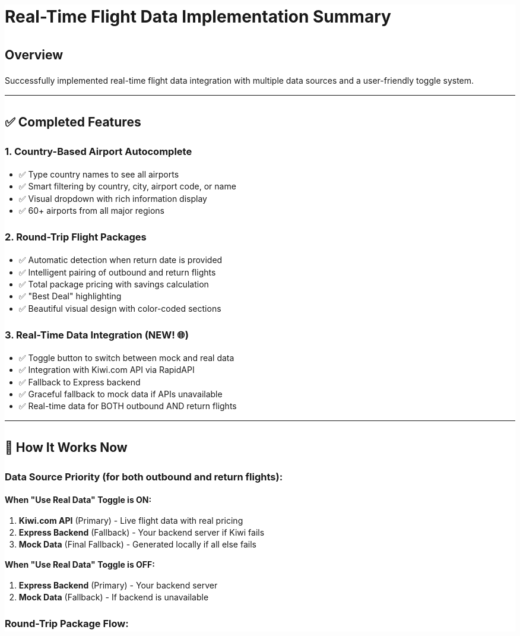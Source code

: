 # Real-Time Flight Data Implementation Summary

## Overview
Successfully implemented real-time flight data integration with multiple data sources and a user-friendly toggle system.

---

## ✅ Completed Features

### 1. Country-Based Airport Autocomplete
- ✅ Type country names to see all airports
- ✅ Smart filtering by country, city, airport code, or name
- ✅ Visual dropdown with rich information display
- ✅ 60+ airports from all major regions

### 2. Round-Trip Flight Packages
- ✅ Automatic detection when return date is provided
- ✅ Intelligent pairing of outbound and return flights
- ✅ Total package pricing with savings calculation
- ✅ "Best Deal" highlighting
- ✅ Beautiful visual design with color-coded sections

### 3. Real-Time Data Integration (NEW! 🌐)
- ✅ Toggle button to switch between mock and real data
- ✅ Integration with Kiwi.com API via RapidAPI
- ✅ Fallback to Express backend
- ✅ Graceful fallback to mock data if APIs unavailable
- ✅ Real-time data for BOTH outbound AND return flights

---

## 🎯 How It Works Now

### Data Source Priority (for both outbound and return flights):

**When "Use Real Data" Toggle is ON:**
1. **Kiwi.com API** (Primary) - Live flight data with real pricing
2. **Express Backend** (Fallback) - Your backend server if Kiwi fails
3. **Mock Data** (Final Fallback) - Generated locally if all else fails

**When "Use Real Data" Toggle is OFF:**
1. **Express Backend** (Primary) - Your backend server
2. **Mock Data** (Fallback) - If backend is unavailable

### Round-Trip Package Flow:
